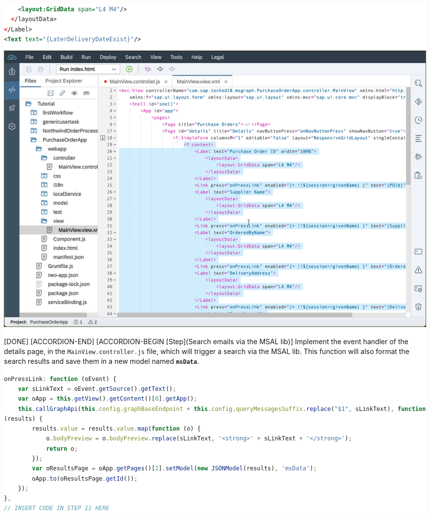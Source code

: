 ```XML
    <layout:GridData span="L4 M4"/>
  </layoutData>
</Label>
<Text text="{LaterDeliveryDateExist}"/>
```

![form](./form.png)

[DONE]
[ACCORDION-END]
[ACCORDION-BEGIN [Step](Search emails via the MSAL lib)]
Implement the event handler of the details page, in the `MainView.controller.js` file, which will trigger a search via the MSAL lib. This function will also format the search results and save them in a new model named **`msData`**.
```JavaScript
onPressLink: function (oEvent) {
	var sLinkText = oEvent.getSource().getText();
	var oApp = this.getView().getContent()[0].getApp();
	this.callGraphApi(this.config.graphBaseEndpoint + this.config.queryMessagesSuffix.replace("$1", sLinkText), function (results) {
		results.value = results.value.map(function (o) {
			o.bodyPreview = o.bodyPreview.replace(sLinkText, '<strong>' + sLinkText + '</strong>');
			return o;
		});
		var oResultsPage = oApp.getPages()[2].setModel(new JSONModel(results), 'msData');
		oApp.to(oResultsPage.getId());
	});
},
// INSERT CODE IN STEP 11 HERE
```
